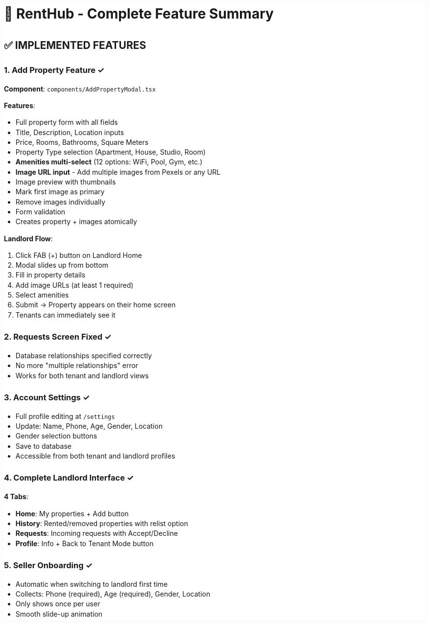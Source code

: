 # 🎉 RentHub - Complete Feature Summary

## ✅ IMPLEMENTED FEATURES

### 1. Add Property Feature ✓
**Component**: `components/AddPropertyModal.tsx`

**Features**:
- Full property form with all fields
- Title, Description, Location inputs
- Price, Rooms, Bathrooms, Square Meters
- Property Type selection (Apartment, House, Studio, Room)
- **Amenities multi-select** (12 options: WiFi, Pool, Gym, etc.)
- **Image URL input** - Add multiple images from Pexels or any URL
- Image preview with thumbnails
- Mark first image as primary
- Remove images individually
- Form validation
- Creates property + images atomically

**Landlord Flow**:
1. Click FAB (+) button on Landlord Home
2. Modal slides up from bottom
3. Fill in property details
4. Add image URLs (at least 1 required)
5. Select amenities
6. Submit → Property appears on their home screen
7. Tenants can immediately see it

### 2. Requests Screen Fixed ✓
- Database relationships specified correctly
- No more "multiple relationships" error
- Works for both tenant and landlord views

### 3. Account Settings ✓
- Full profile editing at `/settings`
- Update: Name, Phone, Age, Gender, Location
- Gender selection buttons
- Save to database
- Accessible from both tenant and landlord profiles

### 4. Complete Landlord Interface ✓

**4 Tabs**:
- **Home**: My properties + Add button
- **History**: Rented/removed properties with relist option
- **Requests**: Incoming requests with Accept/Decline
- **Profile**: Info + Back to Tenant Mode button

### 5. Seller Onboarding ✓
- Automatic when switching to landlord first time
- Collects: Phone (required), Age (required), Gender, Location
- Only shows once per user
- Smooth slide-up animation
